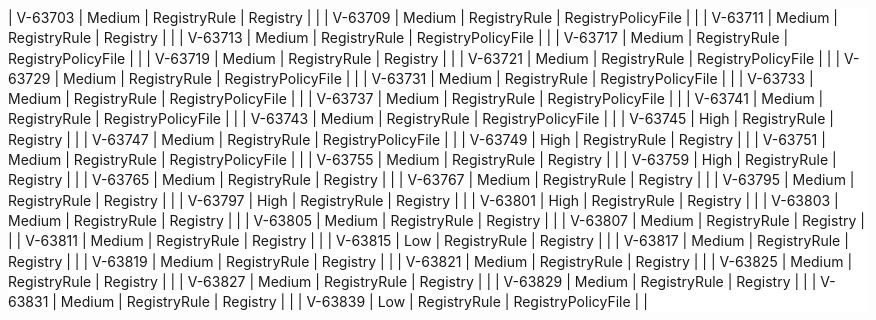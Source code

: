 | V-63703 | Medium | RegistryRule | Registry |  |
| V-63709 | Medium | RegistryRule | RegistryPolicyFile |  |
| V-63711 | Medium | RegistryRule | Registry |  |
| V-63713 | Medium | RegistryRule | RegistryPolicyFile |  |
| V-63717 | Medium | RegistryRule | RegistryPolicyFile |  |
| V-63719 | Medium | RegistryRule | Registry |  |
| V-63721 | Medium | RegistryRule | RegistryPolicyFile |  |
| V-63729 | Medium | RegistryRule | RegistryPolicyFile |  |
| V-63731 | Medium | RegistryRule | RegistryPolicyFile |  |
| V-63733 | Medium | RegistryRule | RegistryPolicyFile |  |
| V-63737 | Medium | RegistryRule | RegistryPolicyFile |  |
| V-63741 | Medium | RegistryRule | RegistryPolicyFile |  |
| V-63743 | Medium | RegistryRule | RegistryPolicyFile |  |
| V-63745 | High | RegistryRule | Registry |  |
| V-63747 | Medium | RegistryRule | RegistryPolicyFile |  |
| V-63749 | High | RegistryRule | Registry |  |
| V-63751 | Medium | RegistryRule | RegistryPolicyFile |  |
| V-63755 | Medium | RegistryRule | Registry |  |
| V-63759 | High | RegistryRule | Registry |  |
| V-63765 | Medium | RegistryRule | Registry |  |
| V-63767 | Medium | RegistryRule | Registry |  |
| V-63795 | Medium | RegistryRule | Registry |  |
| V-63797 | High | RegistryRule | Registry |  |
| V-63801 | High | RegistryRule | Registry |  |
| V-63803 | Medium | RegistryRule | Registry |  |
| V-63805 | Medium | RegistryRule | Registry |  |
| V-63807 | Medium | RegistryRule | Registry |  |
| V-63811 | Medium | RegistryRule | Registry |  |
| V-63815 | Low | RegistryRule | Registry |  |
| V-63817 | Medium | RegistryRule | Registry |  |
| V-63819 | Medium | RegistryRule | Registry |  |
| V-63821 | Medium | RegistryRule | Registry |  |
| V-63825 | Medium | RegistryRule | Registry |  |
| V-63827 | Medium | RegistryRule | Registry |  |
| V-63829 | Medium | RegistryRule | Registry |  |
| V-63831 | Medium | RegistryRule | Registry |  |
| V-63839 | Low | RegistryRule | RegistryPolicyFile |  |